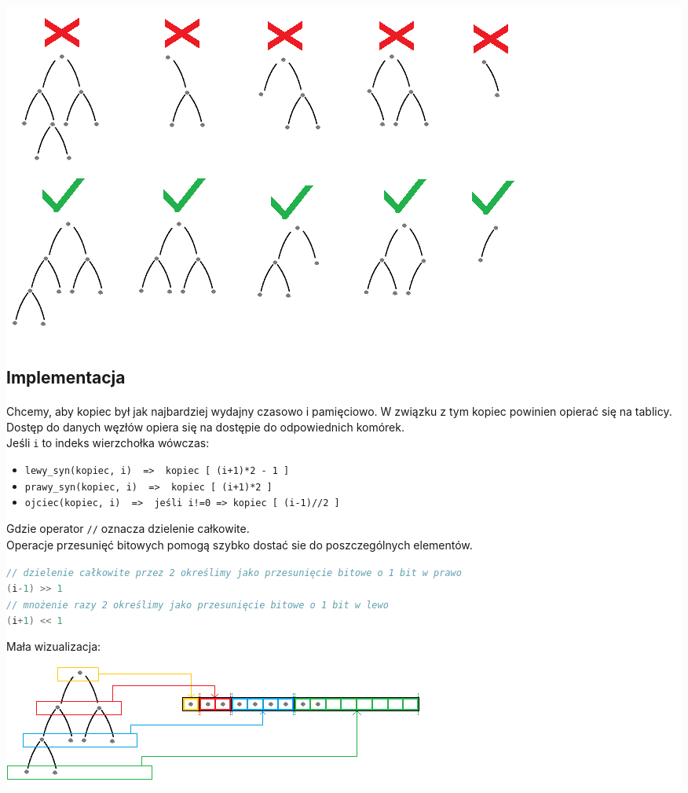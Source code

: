 <img src="https://github.com/bsobocki/Algorytmy_StrukturyDanych/blob/master/struktury_danych/heap--kopiec/images/heap_wrong_and_correct.png"/>

## Implementacja

Chcemy, aby kopiec był jak najbardziej wydajny czasowo i pamięciowo. W związku z tym kopiec powinien opierać się na tablicy.  
Dostęp do danych węzłów opiera się na dostępie do odpowiednich komórek.  
Jeśli `i` to indeks wierzchołka wówczas:
  - `lewy_syn(kopiec, i)  =>  kopiec [ (i+1)*2 - 1 ]`
  - `prawy_syn(kopiec, i)  =>  kopiec [ (i+1)*2 ]`
  - `ojciec(kopiec, i)  =>  jeśli i!=0 => kopiec [ (i-1)//2 ]`
  
 Gdzie operator `//` oznacza dzielenie całkowite.  
 Operacje przesunięć bitowych pomogą szybko dostać sie do poszczególnych elementów.   
 ```cpp
 // dzielenie całkowite przez 2 określimy jako przesunięcie bitowe o 1 bit w prawo
 (i-1) >> 1
 // mnożenie razy 2 określimy jako przesunięcie bitowe o 1 bit w lewo
 (i+1) << 1
 ```
   
 Mała wizualizacja:    
 
 <img src="https://github.com/bsobocki/Algorytmy_StrukturyDanych/blob/master/struktury_danych/heap--kopiec/images/heap_array.png" />
